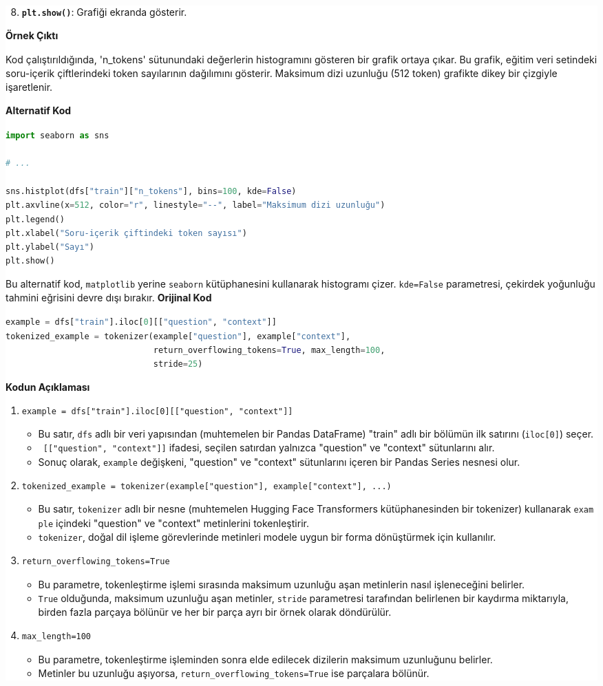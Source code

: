 8. **`plt.show()`**: Grafiği ekranda gösterir.

**Örnek Çıktı**

Kod çalıştırıldığında, 'n_tokens' sütunundaki değerlerin histogramını gösteren bir grafik ortaya çıkar. Bu grafik, eğitim veri setindeki soru-içerik çiftlerindeki token sayılarının dağılımını gösterir. Maksimum dizi uzunluğu (512 token) grafikte dikey bir çizgiyle işaretlenir.

**Alternatif Kod**

```python
import seaborn as sns

# ...

sns.histplot(dfs["train"]["n_tokens"], bins=100, kde=False)
plt.axvline(x=512, color="r", linestyle="--", label="Maksimum dizi uzunluğu")
plt.legend()
plt.xlabel("Soru-içerik çiftindeki token sayısı")
plt.ylabel("Sayı")
plt.show()
```

Bu alternatif kod, `matplotlib` yerine `seaborn` kütüphanesini kullanarak histogramı çizer. `kde=False` parametresi, çekirdek yoğunluğu tahmini eğrisini devre dışı bırakır. **Orijinal Kod**
```python
example = dfs["train"].iloc[0][["question", "context"]]
tokenized_example = tokenizer(example["question"], example["context"], 
                              return_overflowing_tokens=True, max_length=100, 
                              stride=25)
```
**Kodun Açıklaması**

1. `example = dfs["train"].iloc[0][["question", "context"]]`
   - Bu satır, `dfs` adlı bir veri yapısından (muhtemelen bir Pandas DataFrame) "train" adlı bir bölümün ilk satırını (`iloc[0]`) seçer.
   - ` [["question", "context"]]` ifadesi, seçilen satırdan yalnızca "question" ve "context" sütunlarını alır.
   - Sonuç olarak, `example` değişkeni, "question" ve "context" sütunlarını içeren bir Pandas Series nesnesi olur.

2. `tokenized_example = tokenizer(example["question"], example["context"], ...)`
   - Bu satır, `tokenizer` adlı bir nesne (muhtemelen Hugging Face Transformers kütüphanesinden bir tokenizer) kullanarak `example` içindeki "question" ve "context" metinlerini tokenleştirir.
   - `tokenizer`, doğal dil işleme görevlerinde metinleri modele uygun bir forma dönüştürmek için kullanılır.

3. `return_overflowing_tokens=True`
   - Bu parametre, tokenleştirme işlemi sırasında maksimum uzunluğu aşan metinlerin nasıl işleneceğini belirler.
   - `True` olduğunda, maksimum uzunluğu aşan metinler, `stride` parametresi tarafından belirlenen bir kaydırma miktarıyla, birden fazla parçaya bölünür ve her bir parça ayrı bir örnek olarak döndürülür.

4. `max_length=100`
   - Bu parametre, tokenleştirme işleminden sonra elde edilecek dizilerin maksimum uzunluğunu belirler.
   - Metinler bu uzunluğu aşıyorsa, `return_overflowing_tokens=True` ise parçalara bölünür.
